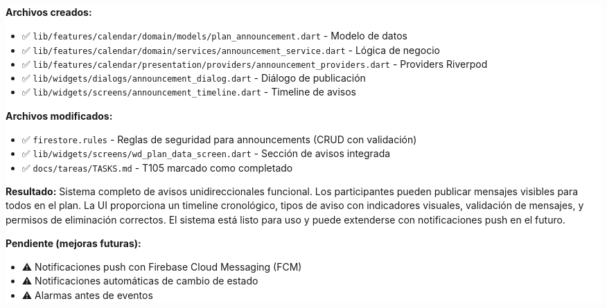 **Archivos creados:**
- ✅ `lib/features/calendar/domain/models/plan_announcement.dart` - Modelo de datos
- ✅ `lib/features/calendar/domain/services/announcement_service.dart` - Lógica de negocio
- ✅ `lib/features/calendar/presentation/providers/announcement_providers.dart` - Providers Riverpod
- ✅ `lib/widgets/dialogs/announcement_dialog.dart` - Diálogo de publicación
- ✅ `lib/widgets/screens/announcement_timeline.dart` - Timeline de avisos

**Archivos modificados:**
- ✅ `firestore.rules` - Reglas de seguridad para announcements (CRUD con validación)
- ✅ `lib/widgets/screens/wd_plan_data_screen.dart` - Sección de avisos integrada
- ✅ `docs/tareas/TASKS.md` - T105 marcado como completado

**Resultado:**
Sistema completo de avisos unidireccionales funcional. Los participantes pueden publicar mensajes visibles para todos en el plan. La UI proporciona un timeline cronológico, tipos de aviso con indicadores visuales, validación de mensajes, y permisos de eliminación correctos. El sistema está listo para uso y puede extenderse con notificaciones push en el futuro.

**Pendiente (mejoras futuras):**
- ⚠️ Notificaciones push con Firebase Cloud Messaging (FCM)
- ⚠️ Notificaciones automáticas de cambio de estado
- ⚠️ Alarmas antes de eventos


